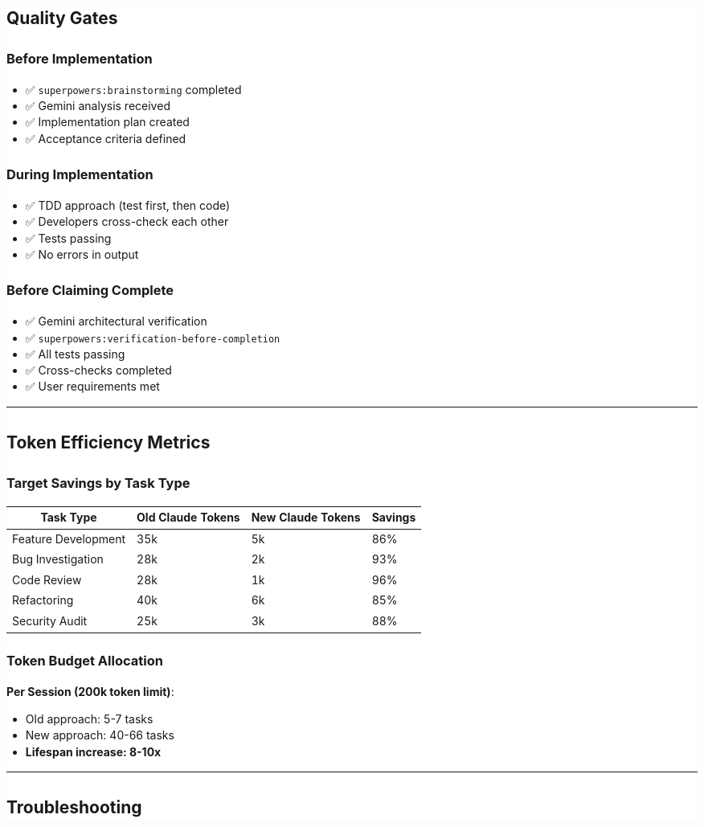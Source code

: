 
## Quality Gates

### Before Implementation
- ✅ `superpowers:brainstorming` completed
- ✅ Gemini analysis received
- ✅ Implementation plan created
- ✅ Acceptance criteria defined

### During Implementation
- ✅ TDD approach (test first, then code)
- ✅ Developers cross-check each other
- ✅ Tests passing
- ✅ No errors in output

### Before Claiming Complete
- ✅ Gemini architectural verification
- ✅ `superpowers:verification-before-completion`
- ✅ All tests passing
- ✅ Cross-checks completed
- ✅ User requirements met

---

## Token Efficiency Metrics

### Target Savings by Task Type

| Task Type | Old Claude Tokens | New Claude Tokens | Savings |
|-----------|-------------------|-------------------|---------|
| Feature Development | 35k | 5k | 86% |
| Bug Investigation | 28k | 2k | 93% |
| Code Review | 28k | 1k | 96% |
| Refactoring | 40k | 6k | 85% |
| Security Audit | 25k | 3k | 88% |

### Token Budget Allocation

**Per Session (200k token limit)**:
- Old approach: 5-7 tasks
- New approach: 40-66 tasks
- **Lifespan increase: 8-10x**

---

## Troubleshooting
